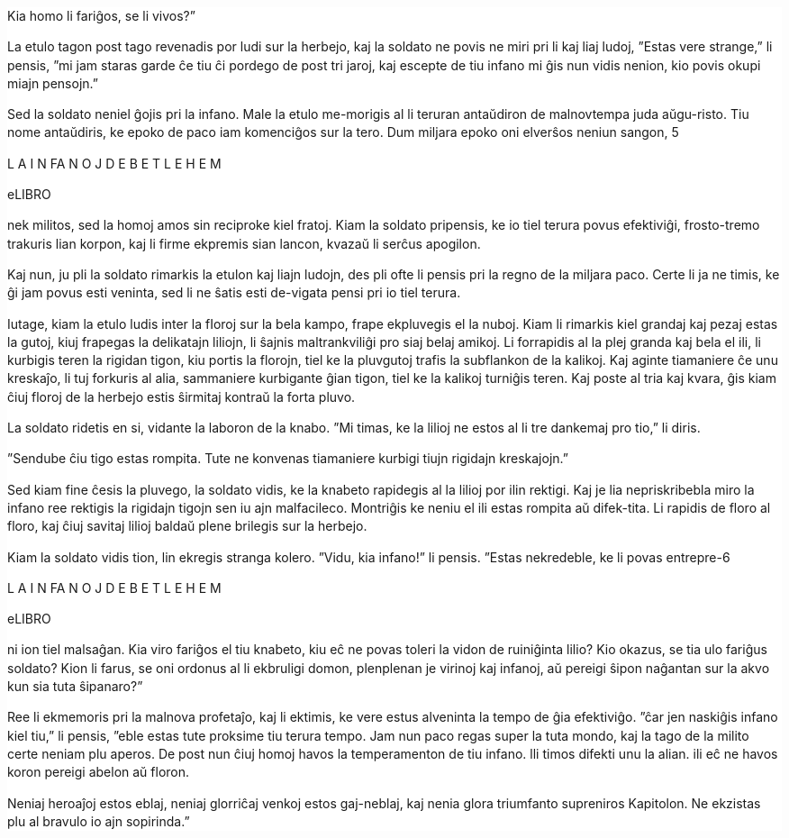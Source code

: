 Kia homo li fariĝos, se li vivos?” 

La etulo tagon post tago revenadis por ludi sur la herbejo, kaj la soldato ne povis ne miri pri li kaj liaj ludoj, ”Estas vere strange,” li pensis, ”mi jam staras garde ĉe tiu ĉi pordego de post tri jaroj, kaj escepte de tiu infano mi ĝis nun vidis nenion, kio povis okupi miajn pensojn.” 

Sed la soldato neniel ĝojis pri la infano. Male la etulo me-morigis al li teruran antaŭdiron de malnovtempa juda aŭgu-risto. Tiu nome antaŭdiris, ke epoko de paco iam komenciĝos sur la tero. Dum miljara epoko oni elverŝos neniun sangon, 5

L A I N FA N O J D E B E T L E H E M

eLIBRO

nek militos, sed la homoj amos sin reciproke kiel fratoj. Kiam la soldato pripensis, ke io tiel terura povus efektiviĝi, frosto-tremo trakuris lian korpon, kaj li firme ekpremis sian lancon, kvazaŭ li serĉus apogilon. 

Kaj nun, ju pli la soldato rimarkis la etulon kaj liajn ludojn, des pli ofte li pensis pri la regno de la miljara paco. Certe li ja ne timis, ke ĝi jam povus esti veninta, sed li ne ŝatis esti de-vigata pensi pri io tiel terura. 

Iutage, kiam la etulo ludis inter la fIoroj sur la bela kampo, frape ekpluvegis el la nuboj. Kiam li rimarkis kiel grandaj kaj pezaj estas la gutoj, kiuj frapegas la delikatajn liliojn, li ŝajnis maltrankviliĝi pro siaj belaj amikoj. Li forrapidis al la plej granda kaj bela el ili, li kurbigis teren la rigidan tigon, kiu portis la florojn, tiel ke la pluvgutoj trafis la subflankon de la kalikoj. Kaj aginte tiamaniere ĉe unu kreskaĵo, li tuj forkuris al alia, sammaniere kurbigante ĝian tigon, tiel ke la kalikoj turniĝis teren. Kaj poste al tria kaj kvara, ĝis kiam ĉiuj floroj de la herbejo estis ŝirmitaj kontraŭ la forta pluvo. 

La soldato ridetis en si, vidante la laboron de la knabo. ”Mi timas, ke la lilioj ne estos al li tre dankemaj pro tio,” li diris. 

”Sendube ĉiu tigo estas rompita. Tute ne konvenas tiamaniere kurbigi tiujn rigidajn kreskajojn.” 

Sed kiam fine ĉesis la pluvego, la soldato vidis, ke la knabeto rapidegis al la lilioj por ilin rektigi. Kaj je lia nepriskribebla miro la infano ree rektigis la rigidajn tigojn sen iu ajn malfacileco. Montriĝis ke neniu el ili estas rompita aŭ difek-tita. Li rapidis de floro al floro, kaj ĉiuj savitaj lilioj baldaŭ plene brilegis sur la herbejo. 

Kiam la soldato vidis tion, lin ekregis stranga kolero. ”Vidu, kia infano\!” li pensis. ”Estas nekredeble, ke li povas entrepre-6

L A I N FA N O J D E B E T L E H E M

eLIBRO

ni ion tiel malsaĝan. Kia viro fariĝos el tiu knabeto, kiu eĉ ne povas toleri la vidon de ruiniĝinta lilio? Kio okazus, se tia ulo fariĝus soldato? Kion li farus, se oni ordonus al li ekbruligi domon, plenplenan je virinoj kaj infanoj, aŭ pereigi ŝipon naĝantan sur la akvo kun sia tuta ŝipanaro?” 

Ree li ekmemoris pri la malnova profetaĵo, kaj li ektimis, ke vere estus alveninta la tempo de ĝia efektiviĝo. ”ĉar jen naskiĝis infano kiel tiu,” li pensis, ”eble estas tute proksime tiu terura tempo. Jam nun paco regas super la tuta mondo, kaj la tago de la milito certe neniam plu aperos. De post nun ĉiuj homoj havos la temperamenton de tiu infano. lli timos difekti unu la alian. ili eĉ ne havos koron pereigi abelon aŭ floron. 

Neniaj heroaĵoj estos eblaj, neniaj glorriĉaj venkoj estos gaj-neblaj, kaj nenia glora triumfanto supreniros Kapitolon. Ne ekzistas plu al bravulo io ajn sopirinda.” 
